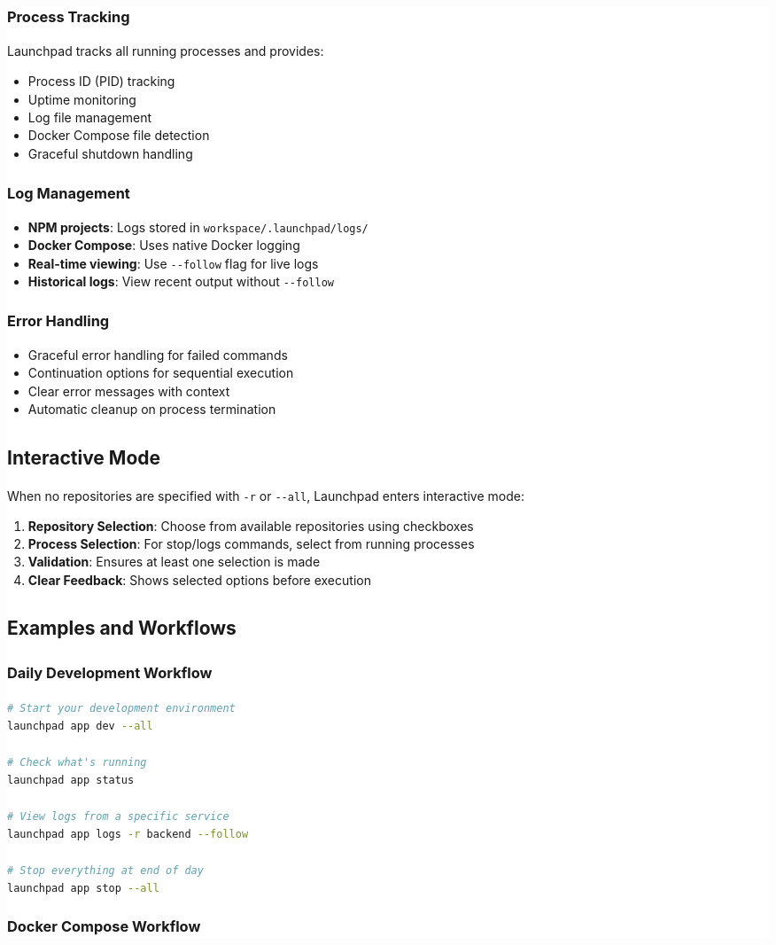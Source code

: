 ### Process Tracking

Launchpad tracks all running processes and provides:
- Process ID (PID) tracking
- Uptime monitoring
- Log file management
- Docker Compose file detection
- Graceful shutdown handling

### Log Management

- **NPM projects**: Logs stored in `workspace/.launchpad/logs/`
- **Docker Compose**: Uses native Docker logging
- **Real-time viewing**: Use `--follow` flag for live logs
- **Historical logs**: View recent output without `--follow`

### Error Handling

- Graceful error handling for failed commands
- Continuation options for sequential execution
- Clear error messages with context
- Automatic cleanup on process termination

## Interactive Mode

When no repositories are specified with `-r` or `--all`, Launchpad enters interactive mode:

1. **Repository Selection**: Choose from available repositories using checkboxes
2. **Process Selection**: For stop/logs commands, select from running processes
3. **Validation**: Ensures at least one selection is made
4. **Clear Feedback**: Shows selected options before execution

## Examples and Workflows

### Daily Development Workflow

```bash
# Start your development environment
launchpad app dev --all

# Check what's running
launchpad app status

# View logs from a specific service
launchpad app logs -r backend --follow

# Stop everything at end of day
launchpad app stop --all
```

### Docker Compose Workflow
